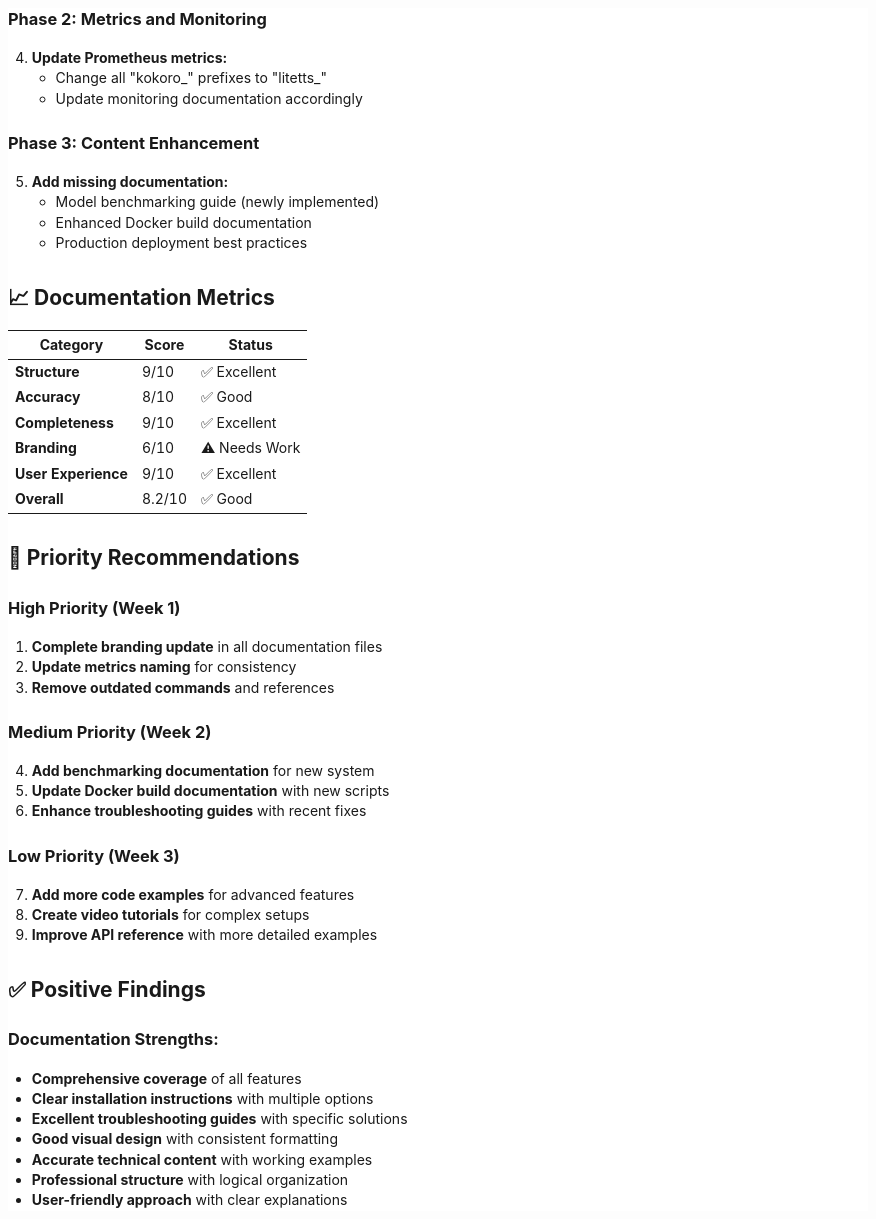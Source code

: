 ### Phase 2: Metrics and Monitoring
4. **Update Prometheus metrics:**
   - Change all "kokoro_" prefixes to "litetts_"
   - Update monitoring documentation accordingly

### Phase 3: Content Enhancement
5. **Add missing documentation:**
   - Model benchmarking guide (newly implemented)
   - Enhanced Docker build documentation
   - Production deployment best practices

## 📈 Documentation Metrics

| Category | Score | Status |
|----------|-------|--------|
| **Structure** | 9/10 | ✅ Excellent |
| **Accuracy** | 8/10 | ✅ Good |
| **Completeness** | 9/10 | ✅ Excellent |
| **Branding** | 6/10 | ⚠️ Needs Work |
| **User Experience** | 9/10 | ✅ Excellent |
| **Overall** | 8.2/10 | ✅ Good |

## 🎯 Priority Recommendations

### High Priority (Week 1)
1. **Complete branding update** in all documentation files
2. **Update metrics naming** for consistency
3. **Remove outdated commands** and references

### Medium Priority (Week 2)
4. **Add benchmarking documentation** for new system
5. **Update Docker build documentation** with new scripts
6. **Enhance troubleshooting guides** with recent fixes

### Low Priority (Week 3)
7. **Add more code examples** for advanced features
8. **Create video tutorials** for complex setups
9. **Improve API reference** with more detailed examples

## ✅ Positive Findings

### Documentation Strengths:
- **Comprehensive coverage** of all features
- **Clear installation instructions** with multiple options
- **Excellent troubleshooting guides** with specific solutions
- **Good visual design** with consistent formatting
- **Accurate technical content** with working examples
- **Professional structure** with logical organization
- **User-friendly approach** with clear explanations

